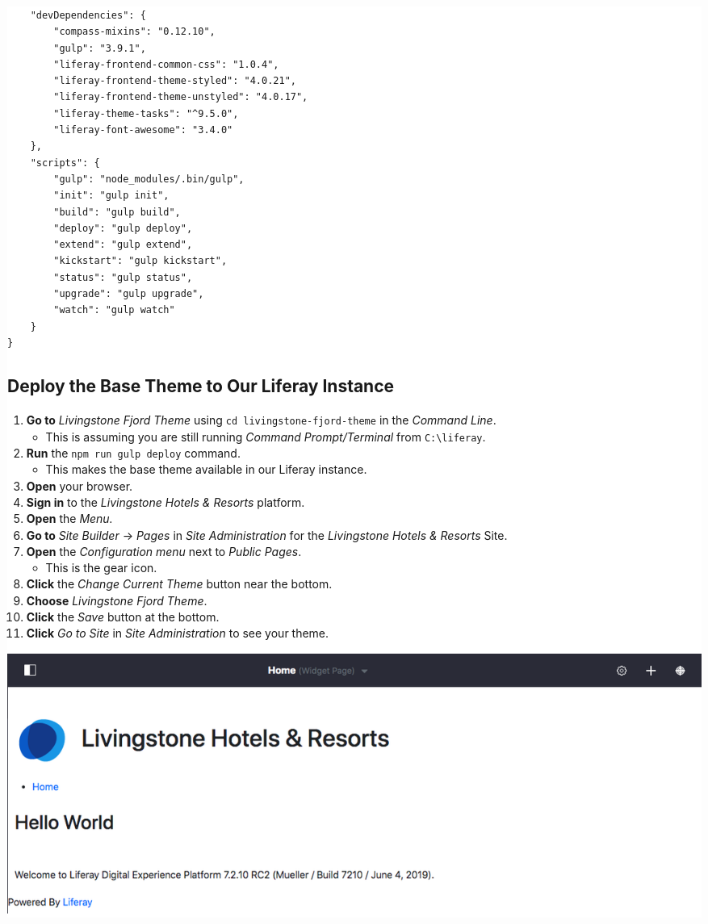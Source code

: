 ```
	"devDependencies": {
		"compass-mixins": "0.12.10",
		"gulp": "3.9.1",
		"liferay-frontend-common-css": "1.0.4",
		"liferay-frontend-theme-styled": "4.0.21",
		"liferay-frontend-theme-unstyled": "4.0.17",
		"liferay-theme-tasks": "^9.5.0",
		"liferay-font-awesome": "3.4.0"
	},
	"scripts": {
		"gulp": "node_modules/.bin/gulp",
		"init": "gulp init",
		"build": "gulp build",
		"deploy": "gulp deploy",
		"extend": "gulp extend",
		"kickstart": "gulp kickstart",
		"status": "gulp status",
		"upgrade": "gulp upgrade",
		"watch": "gulp watch"
	}
}
```

## Deploy the Base Theme to Our Liferay Instance

1. **Go to** _Livingstone Fjord Theme_ using `cd livingstone-fjord-theme` in the _Command Line_.
	- This is assuming you are still running _Command Prompt/Terminal_ from `C:\liferay`.
2. **Run** the `npm run gulp deploy` command.  
	- This makes the base theme available in our Liferay instance.
3. **Open** your browser.  
4. **Sign in** to the _Livingstone Hotels & Resorts_ platform. 
5. **Open** the _Menu._
5. **Go to** _Site Builder_ → _Pages_ in _Site Administration_ for the _Livingstone Hotels & Resorts_ Site.  
6. **Open** the _Configuration menu_ next to _Public Pages_.
	* This is the gear icon.
7. **Click** the _Change Current Theme_ button near the bottom.  
8. **Choose** _Livingstone Fjord Theme_.  
9. **Click** the _Save_ button at the bottom.  
10. **Click** _Go to Site_ in _Site Administration_ to see your theme.

![The basic Livingstone Fjord Theme deployed to the Liferay Instance and applied to the Livingstone Hotels & Resorts site.](./images/new-theme-no-style.png)
